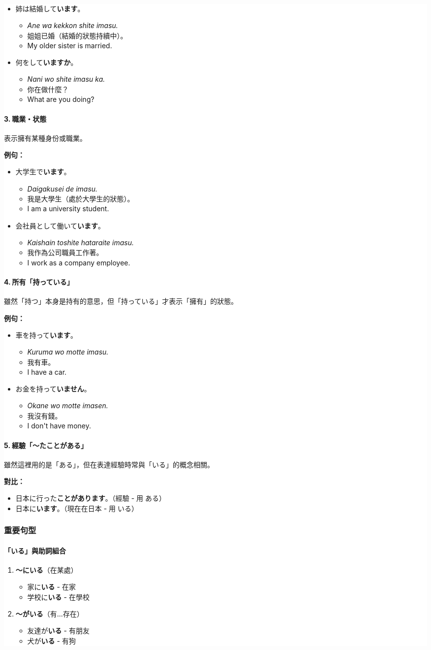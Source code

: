 - 姉は結婚して**います**。
  - *Ane wa kekkon shite imasu.*
  - 姐姐已婚（結婚的狀態持續中）。
  - My older sister is married.

- 何をして**いますか**。
  - *Nani wo shite imasu ka.*
  - 你在做什麼？
  - What are you doing?

#### 3. 職業・状態
表示擁有某種身份或職業。

**例句：**
- 大学生で**います**。
  - *Daigakusei de imasu.*
  - 我是大學生（處於大學生的狀態）。
  - I am a university student.

- 会社員として働いて**います**。
  - *Kaishain toshite hataraite imasu.*
  - 我作為公司職員工作著。
  - I work as a company employee.

#### 4. 所有「持っている」
雖然「持つ」本身是持有的意思，但「持っている」才表示「擁有」的狀態。

**例句：**
- 車を持って**います**。
  - *Kuruma wo motte imasu.*
  - 我有車。
  - I have a car.

- お金を持って**いません**。
  - *Okane wo motte imasen.*
  - 我沒有錢。
  - I don't have money.

#### 5. 經驗「〜たことがある」
雖然這裡用的是「ある」，但在表達經驗時常與「いる」的概念相關。

**對比：**
- 日本に行った**ことがあります**。（經驗 - 用 ある）
- 日本に**います**。（現在在日本 - 用 いる）

### 重要句型

#### 「いる」與助詞組合

1. **〜にいる**（在某處）
   - 家に**いる** - 在家
   - 学校に**いる** - 在學校

2. **〜がいる**（有...存在）
   - 友達が**いる** - 有朋友
   - 犬が**いる** - 有狗
